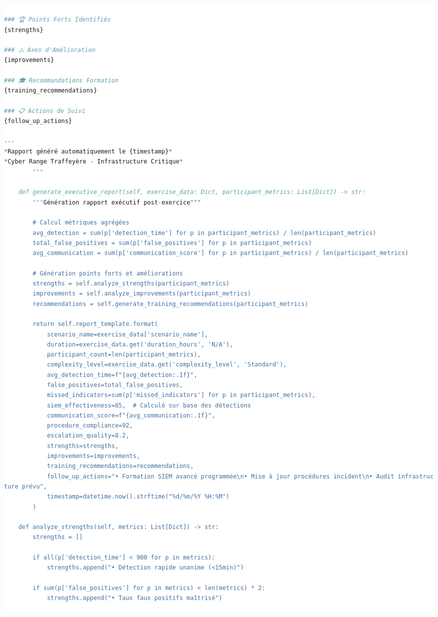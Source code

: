 ```python

### 🏆 Points Forts Identifiés
{strengths}

### ⚠️ Axes d'Amélioration
{improvements}

### 🎓 Recommandations Formation
{training_recommendations}

### 📋 Actions de Suivi
{follow_up_actions}

---
*Rapport généré automatiquement le {timestamp}*
*Cyber Range Traffeyère - Infrastructure Critique*
        """
    
    def generate_executive_report(self, exercise_data: Dict, participant_metrics: List[Dict]) -> str:
        """Génération rapport exécutif post-exercice"""
        
        # Calcul métriques agrégées
        avg_detection = sum(p['detection_time'] for p in participant_metrics) / len(participant_metrics)
        total_false_positives = sum(p['false_positives'] for p in participant_metrics)
        avg_communication = sum(p['communication_score'] for p in participant_metrics) / len(participant_metrics)
        
        # Génération points forts et améliorations
        strengths = self.analyze_strengths(participant_metrics)
        improvements = self.analyze_improvements(participant_metrics)
        recommendations = self.generate_training_recommendations(participant_metrics)
        
        return self.report_template.format(
            scenario_name=exercise_data['scenario_name'],
            duration=exercise_data.get('duration_hours', 'N/A'),
            participant_count=len(participant_metrics),
            complexity_level=exercise_data.get('complexity_level', 'Standard'),
            avg_detection_time=f"{avg_detection:.1f}",
            false_positives=total_false_positives,
            missed_indicators=sum(p['missed_indicators'] for p in participant_metrics),
            siem_effectiveness=85,  # Calculé sur base des détections
            communication_score=f"{avg_communication:.1f}",
            procedure_compliance=92,
            escalation_quality=8.2,
            strengths=strengths,
            improvements=improvements,
            training_recommendations=recommendations,
            follow_up_actions="• Formation SIEM avancé programmée\n• Mise à jour procédures incident\n• Audit infrastructure prévu",
            timestamp=datetime.now().strftime("%d/%m/%Y %H:%M")
        )
    
    def analyze_strengths(self, metrics: List[Dict]) -> str:
        strengths = []
        
        if all(p['detection_time'] < 900 for p in metrics):
            strengths.append("• Détection rapide unanime (<15min)")
            
        if sum(p['false_positives'] for p in metrics) < len(metrics) * 2:
            strengths.append("• Taux faux positifs maîtrisé")
            
```